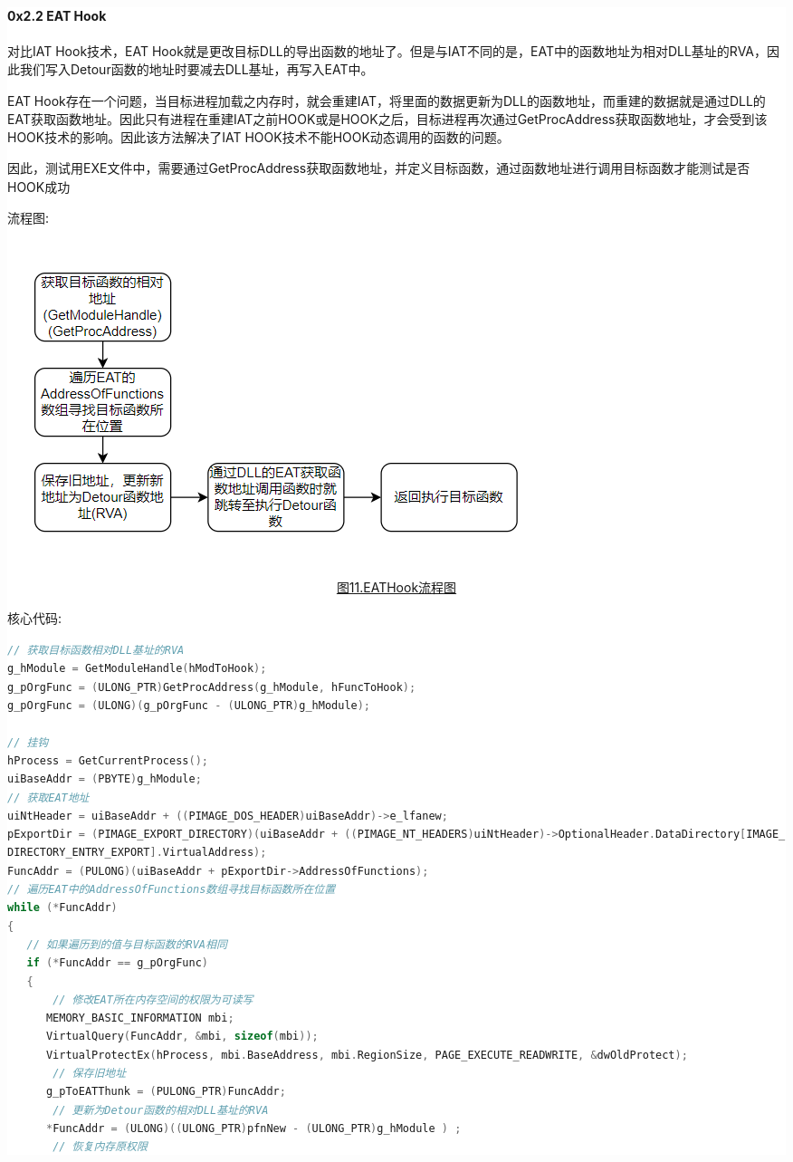 #### 0x2.2 EAT Hook

对比IAT Hook技术，EAT Hook就是更改目标DLL的导出函数的地址了。但是与IAT不同的是，EAT中的函数地址为相对DLL基址的RVA，因此我们写入Detour函数的地址时要减去DLL基址，再写入EAT中。

EAT Hook存在一个问题，当目标进程加载之内存时，就会重建IAT，将里面的数据更新为DLL的函数地址，而重建的数据就是通过DLL的EAT获取函数地址。因此只有进程在重建IAT之前HOOK或是HOOK之后，目标进程再次通过GetProcAddress获取函数地址，才会受到该HOOK技术的影响。因此该方法解决了IAT HOOK技术不能HOOK动态调用的函数的问题。

因此，测试用EXE文件中，需要通过GetProcAddress获取函数地址，并定义目标函数，通过函数地址进行调用目标函数才能测试是否HOOK成功

流程图:

![EATHook流程图](EATHook流程图.png)

<center style="font-size:14px;color:#181818;text-decoration:underline">图11.EATHook流程图</center> 

核心代码:

```c
// 获取目标函数相对DLL基址的RVA
g_hModule = GetModuleHandle(hModToHook);
g_pOrgFunc = (ULONG_PTR)GetProcAddress(g_hModule, hFuncToHook);
g_pOrgFunc = (ULONG)(g_pOrgFunc - (ULONG_PTR)g_hModule);

// 挂钩
hProcess = GetCurrentProcess();
uiBaseAddr = (PBYTE)g_hModule;
// 获取EAT地址
uiNtHeader = uiBaseAddr + ((PIMAGE_DOS_HEADER)uiBaseAddr)->e_lfanew;
pExportDir = (PIMAGE_EXPORT_DIRECTORY)(uiBaseAddr + ((PIMAGE_NT_HEADERS)uiNtHeader)->OptionalHeader.DataDirectory[IMAGE_DIRECTORY_ENTRY_EXPORT].VirtualAddress);
FuncAddr = (PULONG)(uiBaseAddr + pExportDir->AddressOfFunctions);
// 遍历EAT中的AddressOfFunctions数组寻找目标函数所在位置
while (*FuncAddr)
{
   // 如果遍历到的值与目标函数的RVA相同     
   if (*FuncAddr == g_pOrgFunc)
   {
       // 修改EAT所在内存空间的权限为可读写
      MEMORY_BASIC_INFORMATION mbi;
      VirtualQuery(FuncAddr, &mbi, sizeof(mbi));
      VirtualProtectEx(hProcess, mbi.BaseAddress, mbi.RegionSize, PAGE_EXECUTE_READWRITE, &dwOldProtect);
       // 保存旧地址
      g_pToEATThunk = (PULONG_PTR)FuncAddr;
       // 更新为Detour函数的相对DLL基址的RVA
      *FuncAddr = (ULONG)((ULONG_PTR)pfnNew - (ULONG_PTR)g_hModule ) ;
       // 恢复内存原权限
```